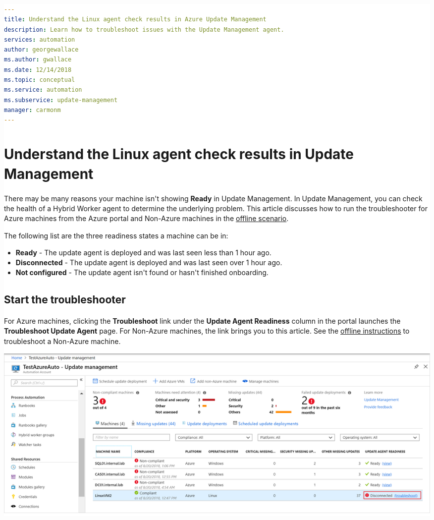 ```yaml
---
title: Understand the Linux agent check results in Azure Update Management
description: Learn how to troubleshoot issues with the Update Management agent.
services: automation
author: georgewallace
ms.author: gwallace
ms.date: 12/14/2018
ms.topic: conceptual
ms.service: automation
ms.subservice: update-management
manager: carmonm
---
```


# Understand the Linux agent check results in Update Management

There may be many reasons your machine isn't showing **Ready** in Update Management. In Update Management, you can check the health of a Hybrid Worker agent to determine the underlying problem. This article discusses how to run the troubleshooter for Azure machines from the Azure portal and Non-Azure machines in the [offline scenario](#troubleshoot-offline).

The following list are the three readiness states a machine can be in:

* **Ready** - The update agent is deployed and was last seen less than 1 hour ago.
* **Disconnected** -  The update agent is deployed and was last seen over 1 hour ago.
* **Not configured** -  The update agent isn't found or hasn't finished onboarding.

## Start the troubleshooter

For Azure machines, clicking the **Troubleshoot** link under the **Update Agent Readiness** column in the portal launches the **Troubleshoot Update Agent** page. For Non-Azure machines, the link brings you to this article. See the [offline instructions](#offline) to troubleshoot a Non-Azure machine.

![vm list page](../media/update-agent-issues-linux/vm-list.png)
